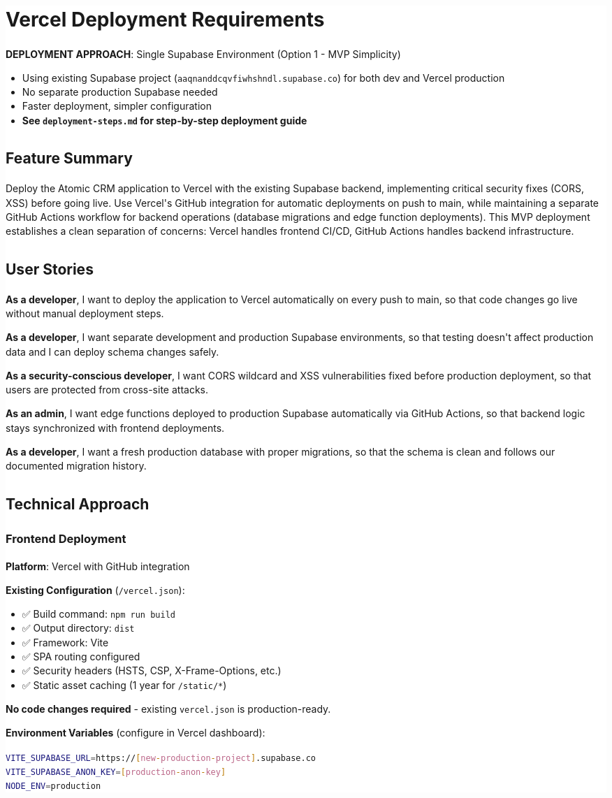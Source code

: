 # Vercel Deployment Requirements

**DEPLOYMENT APPROACH**: Single Supabase Environment (Option 1 - MVP Simplicity)
- Using existing Supabase project (`aaqnanddcqvfiwhshndl.supabase.co`) for both dev and Vercel production
- No separate production Supabase needed
- Faster deployment, simpler configuration
- **See `deployment-steps.md` for step-by-step deployment guide**

## Feature Summary

Deploy the Atomic CRM application to Vercel with the existing Supabase backend, implementing critical security fixes (CORS, XSS) before going live. Use Vercel's GitHub integration for automatic deployments on push to main, while maintaining a separate GitHub Actions workflow for backend operations (database migrations and edge function deployments). This MVP deployment establishes a clean separation of concerns: Vercel handles frontend CI/CD, GitHub Actions handles backend infrastructure.

## User Stories

**As a developer**, I want to deploy the application to Vercel automatically on every push to main, so that code changes go live without manual deployment steps.

**As a developer**, I want separate development and production Supabase environments, so that testing doesn't affect production data and I can deploy schema changes safely.

**As a security-conscious developer**, I want CORS wildcard and XSS vulnerabilities fixed before production deployment, so that users are protected from cross-site attacks.

**As an admin**, I want edge functions deployed to production Supabase automatically via GitHub Actions, so that backend logic stays synchronized with frontend deployments.

**As a developer**, I want a fresh production database with proper migrations, so that the schema is clean and follows our documented migration history.

## Technical Approach

### Frontend Deployment

**Platform**: Vercel with GitHub integration

**Existing Configuration** (`/vercel.json`):
- ✅ Build command: `npm run build`
- ✅ Output directory: `dist`
- ✅ Framework: Vite
- ✅ SPA routing configured
- ✅ Security headers (HSTS, CSP, X-Frame-Options, etc.)
- ✅ Static asset caching (1 year for `/static/*`)

**No code changes required** - existing `vercel.json` is production-ready.

**Environment Variables** (configure in Vercel dashboard):
```bash
VITE_SUPABASE_URL=https://[new-production-project].supabase.co
VITE_SUPABASE_ANON_KEY=[production-anon-key]
NODE_ENV=production
```
